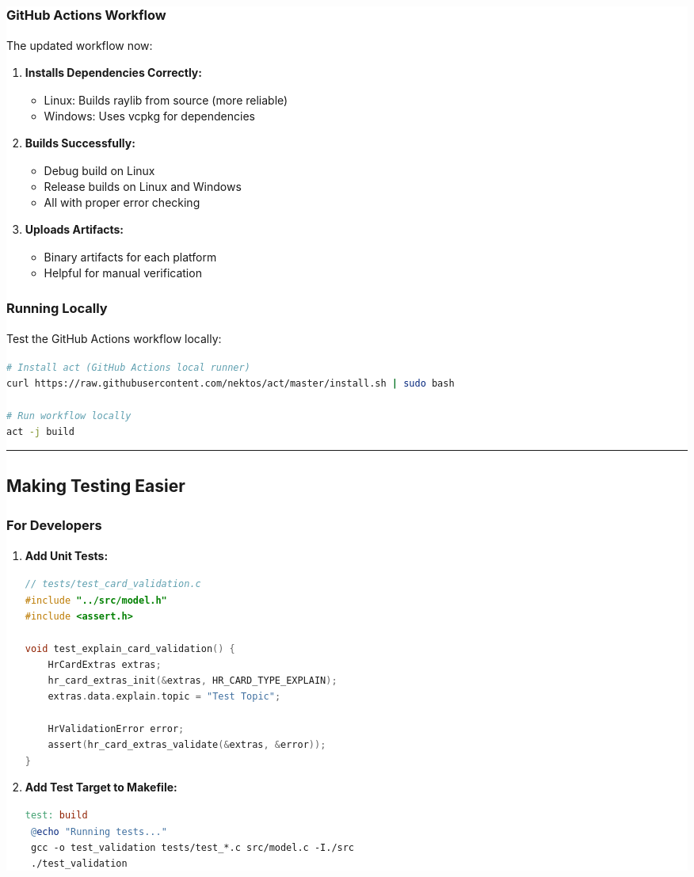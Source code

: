 ### GitHub Actions Workflow

The updated workflow now:

1. **Installs Dependencies Correctly:**
   - Linux: Builds raylib from source (more reliable)
   - Windows: Uses vcpkg for dependencies

2. **Builds Successfully:**
   - Debug build on Linux
   - Release builds on Linux and Windows
   - All with proper error checking

3. **Uploads Artifacts:**
   - Binary artifacts for each platform
   - Helpful for manual verification

### Running Locally

Test the GitHub Actions workflow locally:

```bash
# Install act (GitHub Actions local runner)
curl https://raw.githubusercontent.com/nektos/act/master/install.sh | sudo bash

# Run workflow locally
act -j build
```

---

## Making Testing Easier

### For Developers

1. **Add Unit Tests:**
   ```c
   // tests/test_card_validation.c
   #include "../src/model.h"
   #include <assert.h>
   
   void test_explain_card_validation() {
       HrCardExtras extras;
       hr_card_extras_init(&extras, HR_CARD_TYPE_EXPLAIN);
       extras.data.explain.topic = "Test Topic";
       
       HrValidationError error;
       assert(hr_card_extras_validate(&extras, &error));
   }
   ```

2. **Add Test Target to Makefile:**
   ```makefile
   test: build
   	@echo "Running tests..."
   	gcc -o test_validation tests/test_*.c src/model.c -I./src
   	./test_validation
   ```
